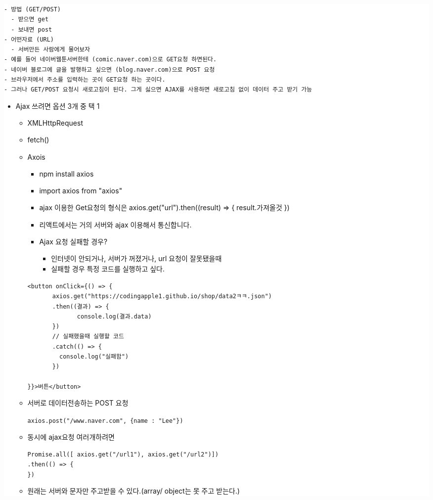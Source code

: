     - 방법 (GET/POST)
      - 받으면 get 
      - 보내면 post
    - 어떤자료 (URL)
      - 서버만든 사람에게 물어보자
    - 예를 들어 네이버웹툰서버한테 (comic.naver.com)으로 GET요청 하면된다.
    - 네이버 블로그에 글을 발행하고 싶으면 (blog.naver.com)으로 POST 요청
    - 브라우저에서 주소를 입력하는 곳이 GET요청 하는 곳이다.
    - 그러나 GET/POST 요청시 새로고침이 된다. 그게 싫으면 AJAX를 사용하면 새로고침 없이 데이터 주고 받기 가능

  - Ajax 쓰려면 옵션 3개 중 택 1

    - XMLHttpRequest

    - fetch()

    - Axois

      - npm install axios
      - import axios from "axios"
      - ajax 이용한 Get요청의 형식은 axios.get("url").then((result) => { result.가져올것 })

      - 리액트에서는 거의 서버와 ajax 이용해서 통신합니다.
      - Ajax 요청 실패할 경우?
        - 인터넷이 안되거나, 서버가 꺼졌거나, url 요청이 잘못됐을때
        - 실패할 경우 특정 코드를 실행하고 싶다. 

      ```react
      <button onClick={() => {
             axios.get("https://codingapple1.github.io/shop/data2ㅋㅋ.json")
             .then((결과) => {
             		console.log(결과.data)
             })
          	 // 실패했을때 실행할 코드
             .catch(() => {
               console.log("실패함")
             })
             
      }}>버튼</button>
      ```

    
    - 서버로 데이터전송하는 POST 요청
    
      ```react
      axios.post("/www.naver.com", {name : "Lee"})
      ```
    
    - 동시에 ajax요청 여러개하려면
    
      ```react
      Promise.all([ axios.get("/url1"), axios.get("/url2")])
      .then(() => {
      })
      ```
      
    - 원래는 서버와 문자만 주고받을 수 있다.(array/ object는 못 주고 받는다.)
    